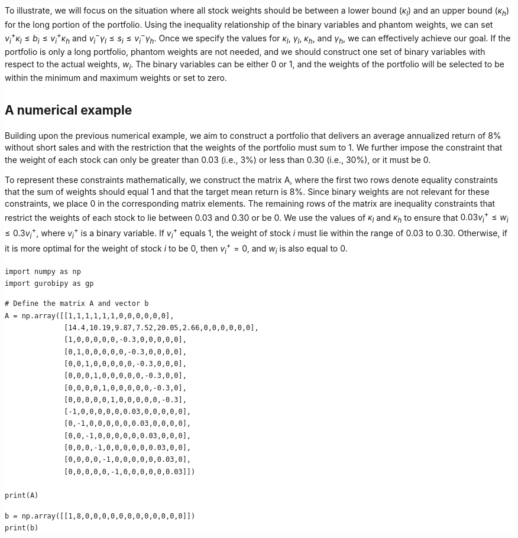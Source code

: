 To illustrate, we will focus on the situation where all stock weights should be between a lower bound ($\kappa_l$) and an upper bound ($\kappa_h$) for the long portion of the portfolio. Using the inequality relationship of the binary variables and phantom weights, we can set $v_i^+\kappa_l \le b_i \le v_i^+\kappa_h$ and $v_i^-\gamma_l \le s_i \le v_i^-\gamma_h$. Once we specify the values for $\kappa_l$, $\gamma_l$, $\kappa_h$, and $\gamma_h$, we can effectively achieve our goal. If the portfolio is only a long portfolio, phantom weights are not needed, and we should construct one set of binary variables with respect to the actual weights, $w_i$. The binary variables can be either 0 or 1, and the weights of the portfolio will be selected to be within the minimum and maximum weights or set to zero.


## A numerical example
Building upon the previous numerical example, we aim to construct a portfolio that delivers an average annualized return of 8% without short sales and with the restriction that the weights of the portfolio must sum to 1. We further impose the constraint that the weight of each stock can only be greater than 0.03 (i.e., 3%) or less than 0.30 (i.e., 30%), or it must be 0.

To represent these constraints mathematically, we construct the matrix A, where the first two rows denote equality constraints that the sum of weights should equal 1 and that the target mean return is 8%. Since binary weights are not relevant for these constraints, we place 0 in the corresponding matrix elements. The remaining rows of the matrix are inequality constraints that restrict the weights of each stock to lie between 0.03 and 0.30 or be 0. We use the values of $\kappa_l$ and $\kappa_h$ to ensure that $0.03v_i^+ \le w_i \le 0.3v_i^+$, where $v_i^+$ is a binary variable. If $v_i^+$ equals 1, the weight of stock $i$ must lie within the range of 0.03 to 0.30. Otherwise, if it is more optimal for the weight of stock $i$ to be 0, then $v_i^+= 0$, and $w_i$ is also equal to 0.

```{code-cell}
import numpy as np
import gurobipy as gp
```

```{code-cell}
# Define the matrix A and vector b
A = np.array([[1,1,1,1,1,1,0,0,0,0,0,0],
              [14.4,10.19,9.87,7.52,20.05,2.66,0,0,0,0,0,0],
              [1,0,0,0,0,0,-0.3,0,0,0,0,0],
              [0,1,0,0,0,0,0,-0.3,0,0,0,0],
              [0,0,1,0,0,0,0,0,-0.3,0,0,0],
              [0,0,0,1,0,0,0,0,0,-0.3,0,0],
              [0,0,0,0,1,0,0,0,0,0,-0.3,0],
              [0,0,0,0,0,1,0,0,0,0,0,-0.3],
              [-1,0,0,0,0,0,0.03,0,0,0,0,0],
              [0,-1,0,0,0,0,0,0.03,0,0,0,0],
              [0,0,-1,0,0,0,0,0,0.03,0,0,0],
              [0,0,0,-1,0,0,0,0,0,0.03,0,0],
              [0,0,0,0,-1,0,0,0,0,0,0.03,0],
              [0,0,0,0,0,-1,0,0,0,0,0,0.03]])

print(A)
```

```{code-cell}
b = np.array([[1,8,0,0,0,0,0,0,0,0,0,0,0,0]])
print(b)
```
